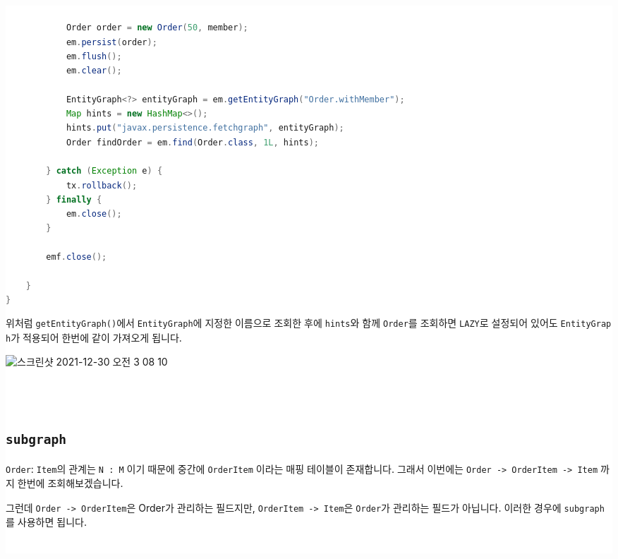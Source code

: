 ```java

            Order order = new Order(50, member);
            em.persist(order);
            em.flush();
            em.clear();

            EntityGraph<?> entityGraph = em.getEntityGraph("Order.withMember");
            Map hints = new HashMap<>();
            hints.put("javax.persistence.fetchgraph", entityGraph);
            Order findOrder = em.find(Order.class, 1L, hints);

        } catch (Exception e) {
            tx.rollback();
        } finally {
            em.close();
        }

        emf.close();

    }
}
```

위처럼 `getEntityGraph()`에서 `EntityGraph`에 지정한 이름으로 조회한 후에 `hints`와 함께 `Order`를 조회하면 `LAZY`로 설정되어 있어도 `EntityGraph`가 적용되어 한번에 같이 가져오게 됩니다.

![스크린샷 2021-12-30 오전 3 08 10](https://user-images.githubusercontent.com/45676906/147691219-f606fd45-7012-4c01-9de7-f936a5eb698a.png)

<br> <br>

## `subgraph`

`Order`: `Item`의 관계는 `N : M` 이기 때문에 중간에 `OrderItem` 이라는 매핑 테이블이 존재합니다. 그래서 이번에는 `Order -> OrderItem -> Item` 까지 한번에 조회해보겠습니다.

그런데 `Order -> OrderItem`은 Order가 관리하는 필드지만, `OrderItem -> Item`은 `Order`가 관리하는 필드가 아닙니다. 이러한 경우에 `subgraph`를 사용하면 됩니다. 

<br>

